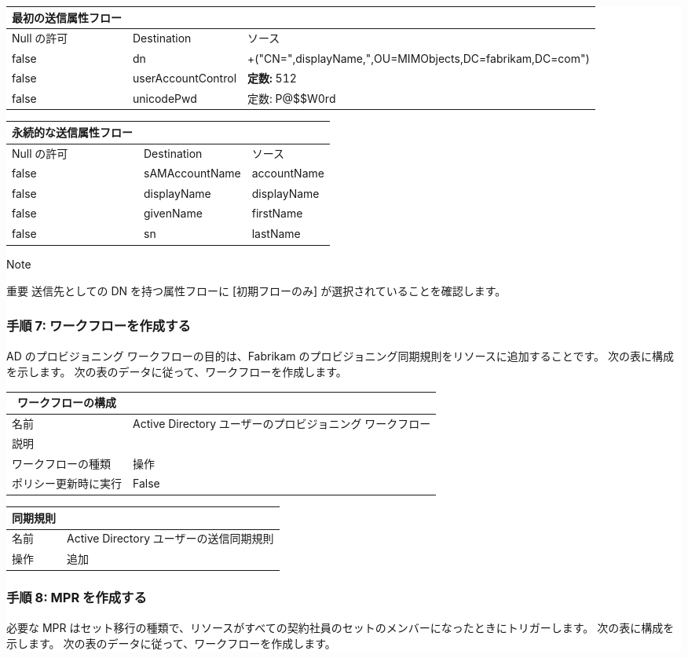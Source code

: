 | 最初の送信属性フロー        | |                                                             |
|-------------------|---------------------- |---------------|
| Null の許可                 | Destination                                                                 | ソース                                                    |
| false                       | dn                                                                          | \+("CN=",displayName,",OU=MIMObjects,DC=fabrikam,DC=com") |
| false                       | userAccountControl                                                          | **定数:** 512                                         |
| false                                                                     | unicodePwd                    | 定数: P\@\$\$W0rd                                    |

| 永続的な送信属性フロー  |                                                                     |                                                           |
|--------------------------------------|---------------------------------------------------------------------|-----------------------------------------------------------|
| Null の許可                                                                                                | Destination                                                                 | ソース                                                    |
| false                                                                                                      | sAMAccountName                                                              | accountName                                               |
| false                                                                                                      | displayName                                                                 | displayName                                               |
| false                                                                                                      | givenName                                                                   | firstName                                                 |
| false                                                                                                      | sn                                                                          | lastName                                                  |



 >[!NOTE]
 重要 送信先としての DN を持つ属性フローに [初期フローのみ] が選択されていることを確認します。                                                                          

### 手順 7: ワークフローを作成する
<a id="step-7-create-the-workflow" class="xliff"></a>

AD のプロビジョニング ワークフローの目的は、Fabrikam のプロビジョニング同期規則をリソースに追加することです。 次の表に構成を示します。  次の表のデータに従って、ワークフローを作成します。

| ワークフローの構成               |                                                                 |
|--------------------------------------|-----------------------------------------------------------------|
| 名前                                 | Active Directory ユーザーのプロビジョニング ワークフロー                     |
| 説明                          |                                                                 |
| ワークフローの種類                        | 操作                                                          |
| ポリシー更新時に実行                 | False                                                           |

| 同期規則                 |                                                                 |
|--------------------------------------|-----------------------------------------------------------------|
| 名前                                 | Active Directory ユーザーの送信同期規則             |
| 操作                               | 追加                                                             |




### 手順 8: MPR を作成する
<a id="step-8-create-the-mpr" class="xliff"></a>

必要な MPR はセット移行の種類で、リソースがすべての契約社員のセットのメンバーになったときにトリガーします。 次の表に構成を示します。  次の表のデータに従って、ワークフローを作成します。
